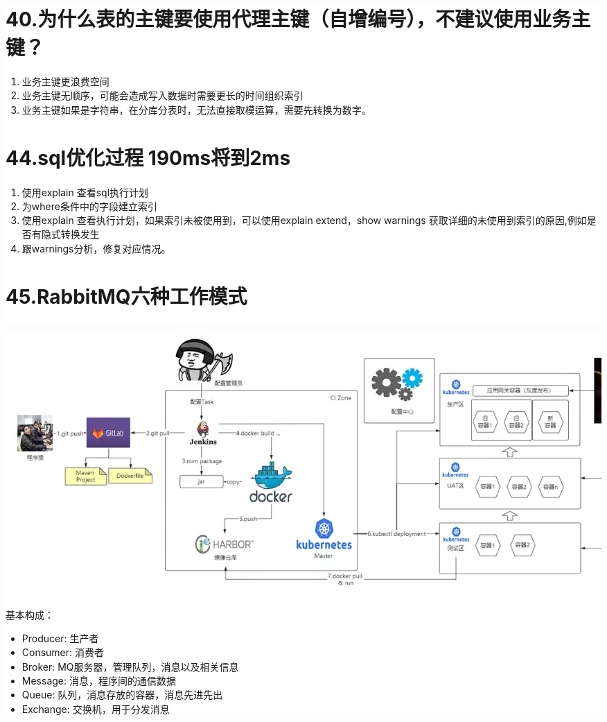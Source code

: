 
# 40.为什么表的主键要使用代理主键（自增编号），不建议使用业务主键？
1. 业务主键更浪费空间
2. 业务主键无顺序，可能会造成写入数据时需要更长的时间组织索引  
3. 业务主键如果是字符串，在分库分表时，无法直接取模运算，需要先转换为数字。


# 44.sql优化过程 190ms将到2ms
1. 使用explain 查看sql执行计划
2. 为where条件中的字段建立索引
3. 使用explain 查看执行计划，如果索引未被使用到，可以使用explain extend，show warnings 获取详细的未使用到索引的原因,例如是否有隐式转换发生
4. 跟warnings分析，修复对应情况。

# 45.RabbitMQ六种工作模式

![](IT老齐架构900讲/img_25.png)   
基本构成：
* Producer: 生产者
* Consumer: 消费者
* Broker: MQ服务器，管理队列，消息以及相关信息
* Message: 消息，程序间的通信数据
* Queue: 队列，消息存放的容器，消息先进先出
* Exchange: 交换机，用于分发消息

